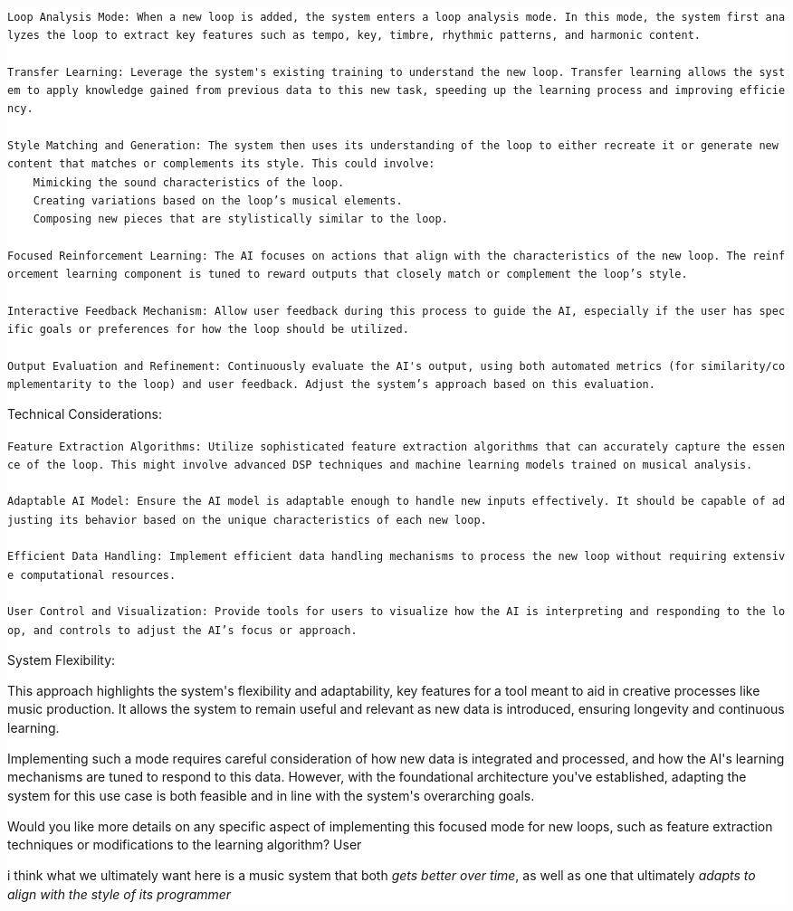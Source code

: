     Loop Analysis Mode: When a new loop is added, the system enters a loop analysis mode. In this mode, the system first analyzes the loop to extract key features such as tempo, key, timbre, rhythmic patterns, and harmonic content.

    Transfer Learning: Leverage the system's existing training to understand the new loop. Transfer learning allows the system to apply knowledge gained from previous data to this new task, speeding up the learning process and improving efficiency.

    Style Matching and Generation: The system then uses its understanding of the loop to either recreate it or generate new content that matches or complements its style. This could involve:
        Mimicking the sound characteristics of the loop.
        Creating variations based on the loop’s musical elements.
        Composing new pieces that are stylistically similar to the loop.

    Focused Reinforcement Learning: The AI focuses on actions that align with the characteristics of the new loop. The reinforcement learning component is tuned to reward outputs that closely match or complement the loop’s style.

    Interactive Feedback Mechanism: Allow user feedback during this process to guide the AI, especially if the user has specific goals or preferences for how the loop should be utilized.

    Output Evaluation and Refinement: Continuously evaluate the AI's output, using both automated metrics (for similarity/complementarity to the loop) and user feedback. Adjust the system’s approach based on this evaluation.

Technical Considerations:

    Feature Extraction Algorithms: Utilize sophisticated feature extraction algorithms that can accurately capture the essence of the loop. This might involve advanced DSP techniques and machine learning models trained on musical analysis.

    Adaptable AI Model: Ensure the AI model is adaptable enough to handle new inputs effectively. It should be capable of adjusting its behavior based on the unique characteristics of each new loop.

    Efficient Data Handling: Implement efficient data handling mechanisms to process the new loop without requiring extensive computational resources.

    User Control and Visualization: Provide tools for users to visualize how the AI is interpreting and responding to the loop, and controls to adjust the AI’s focus or approach.

System Flexibility:

This approach highlights the system's flexibility and adaptability, key features for a tool meant to aid in creative processes like music production. It allows the system to remain useful and relevant as new data is introduced, ensuring longevity and continuous learning.

Implementing such a mode requires careful consideration of how new data is integrated and processed, and how the AI's learning mechanisms are tuned to respond to this data. However, with the foundational architecture you've established, adapting the system for this use case is both feasible and in line with the system's overarching goals.

Would you like more details on any specific aspect of implementing this focused mode for new loops, such as feature extraction techniques or modifications to the learning algorithm?
User

i think what we ultimately want here is a music system that both *gets better over time*, as well as one that ultimately *adapts to align with the style of its programmer*

